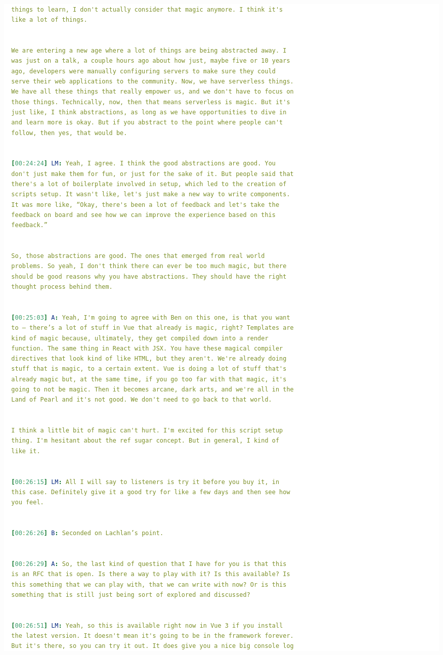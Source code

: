 ```yaml
  things to learn, I don't actually consider that magic anymore. I think it's
  like a lot of things. 


  We are entering a new age where a lot of things are being abstracted away. I
  was just on a talk, a couple hours ago about how just, maybe five or 10 years
  ago, developers were manually configuring servers to make sure they could
  serve their web applications to the community. Now, we have serverless things.
  We have all these things that really empower us, and we don't have to focus on
  those things. Technically, now, then that means serverless is magic. But it's
  just like, I think abstractions, as long as we have opportunities to dive in
  and learn more is okay. But if you abstract to the point where people can't
  follow, then yes, that would be.


  [00:24:24] LM: Yeah, I agree. I think the good abstractions are good. You
  don't just make them for fun, or just for the sake of it. But people said that
  there's a lot of boilerplate involved in setup, which led to the creation of
  scripts setup. It wasn't like, let's just make a new way to write components.
  It was more like, “Okay, there's been a lot of feedback and let's take the
  feedback on board and see how we can improve the experience based on this
  feedback.”


  So, those abstractions are good. The ones that emerged from real world
  problems. So yeah, I don't think there can ever be too much magic, but there
  should be good reasons why you have abstractions. They should have the right
  thought process behind them.


  [00:25:03] A: Yeah, I'm going to agree with Ben on this one, is that you want
  to – there’s a lot of stuff in Vue that already is magic, right? Templates are
  kind of magic because, ultimately, they get compiled down into a render
  function. The same thing in React with JSX. You have these magical compiler
  directives that look kind of like HTML, but they aren't. We're already doing
  stuff that is magic, to a certain extent. Vue is doing a lot of stuff that's
  already magic but, at the same time, if you go too far with that magic, it's
  going to not be magic. Then it becomes arcane, dark arts, and we're all in the
  Land of Pearl and it's not good. We don't need to go back to that world.


  I think a little bit of magic can't hurt. I'm excited for this script setup
  thing. I'm hesitant about the ref sugar concept. But in general, I kind of
  like it.


  [00:26:15] LM: All I will say to listeners is try it before you buy it, in
  this case. Definitely give it a good try for like a few days and then see how
  you feel.


  [00:26:26] B: Seconded on Lachlan’s point.


  [00:26:29] A: So, the last kind of question that I have for you is that this
  is an RFC that is open. Is there a way to play with it? Is this available? Is
  this something that we can play with, that we can write with now? Or is this
  something that is still just being sort of explored and discussed?


  [00:26:51] LM: Yeah, so this is available right now in Vue 3 if you install
  the latest version. It doesn't mean it's going to be in the framework forever.
  But it's there, so you can try it out. It does give you a nice big console log
```